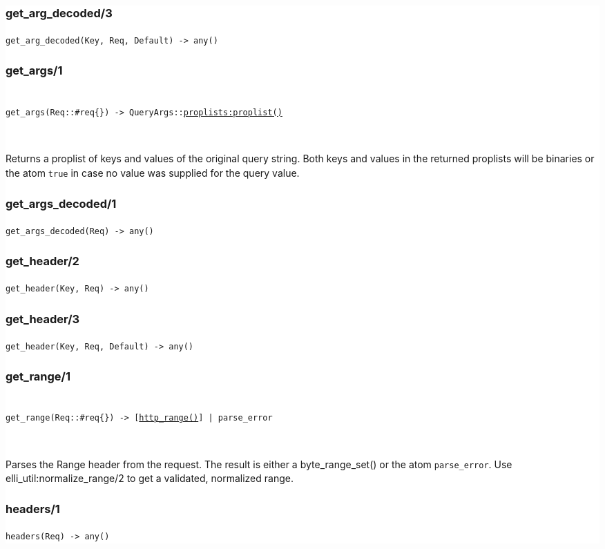 ### get_arg_decoded/3 ###

`get_arg_decoded(Key, Req, Default) -> any()`

<a name="get_args-1"></a>

### get_args/1 ###

<pre><code>
get_args(Req::#req{}) -&gt; QueryArgs::<a href="proplists.md#type-proplist">proplists:proplist()</a>
</code></pre>
<br />

Returns a proplist of keys and values of the original query
string.  Both keys and values in the returned proplists will
be binaries or the atom `true` in case no value was supplied
for the query value.

<a name="get_args_decoded-1"></a>

### get_args_decoded/1 ###

`get_args_decoded(Req) -> any()`

<a name="get_header-2"></a>

### get_header/2 ###

`get_header(Key, Req) -> any()`

<a name="get_header-3"></a>

### get_header/3 ###

`get_header(Key, Req, Default) -> any()`

<a name="get_range-1"></a>

### get_range/1 ###

<pre><code>
get_range(Req::#req{}) -&gt; [<a href="#type-http_range">http_range()</a>] | parse_error
</code></pre>
<br />

Parses the Range header from the request.
The result is either a byte_range_set() or the atom `parse_error`.
Use elli_util:normalize_range/2 to get a validated, normalized range.

<a name="headers-1"></a>

### headers/1 ###

`headers(Req) -> any()`
